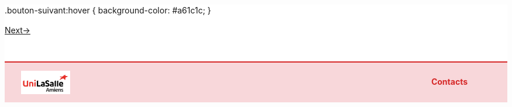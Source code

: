 .bouton-suivant:hover {
  background-color: #a61c1c;
}
</style>

<a class="bouton-suivant" href="../11-Documentation/11-1-Premiers-pas-pour-creer-le-site/premiers-pas">Next→</a>



<style>
.footer-bandeau {
  background-color: #f8d7da; /* rouge pastel */
  padding: 1rem 2rem;
  display: flex;
  justify-content: space-between;
  align-items: center;
  margin-top: 3rem;
  border-top: 2px solid #d62828;
  font-weight: bold;
}

.footer-bandeau img {
  height: 40px;
}

.footer-bandeau a {
  color: #d62828;
  text-decoration: none;
  font-weight: bold;
  margin-right: 40px; /* ← ajoute une marge à droite */
}

.footer-bandeau a:hover {
  text-decoration: underline;
}
</style>

<div class="footer-bandeau">
  <img src="../images/logoULS.png" alt="Logo ULS" />
  <a href="../12-Contacts/contacts">Contacts</a>
</div>
